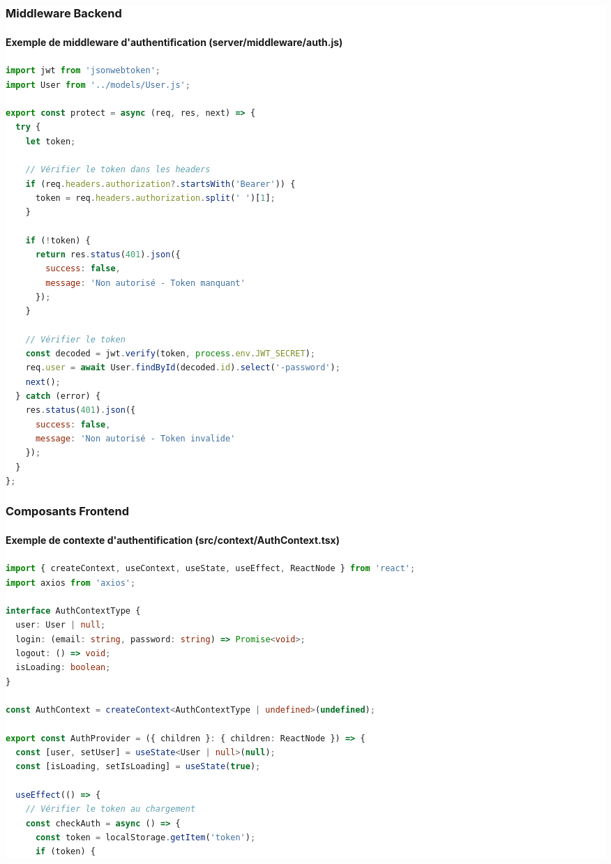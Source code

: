 ### Middleware Backend

#### Exemple de middleware d'authentification (server/middleware/auth.js)
```javascript
import jwt from 'jsonwebtoken';
import User from '../models/User.js';

export const protect = async (req, res, next) => {
  try {
    let token;

    // Vérifier le token dans les headers
    if (req.headers.authorization?.startsWith('Bearer')) {
      token = req.headers.authorization.split(' ')[1];
    }

    if (!token) {
      return res.status(401).json({
        success: false,
        message: 'Non autorisé - Token manquant'
      });
    }

    // Vérifier le token
    const decoded = jwt.verify(token, process.env.JWT_SECRET);
    req.user = await User.findById(decoded.id).select('-password');
    next();
  } catch (error) {
    res.status(401).json({
      success: false,
      message: 'Non autorisé - Token invalide'
    });
  }
};
```

### Composants Frontend

#### Exemple de contexte d'authentification (src/context/AuthContext.tsx)
```typescript
import { createContext, useContext, useState, useEffect, ReactNode } from 'react';
import axios from 'axios';

interface AuthContextType {
  user: User | null;
  login: (email: string, password: string) => Promise<void>;
  logout: () => void;
  isLoading: boolean;
}

const AuthContext = createContext<AuthContextType | undefined>(undefined);

export const AuthProvider = ({ children }: { children: ReactNode }) => {
  const [user, setUser] = useState<User | null>(null);
  const [isLoading, setIsLoading] = useState(true);

  useEffect(() => {
    // Vérifier le token au chargement
    const checkAuth = async () => {
      const token = localStorage.getItem('token');
      if (token) {
```